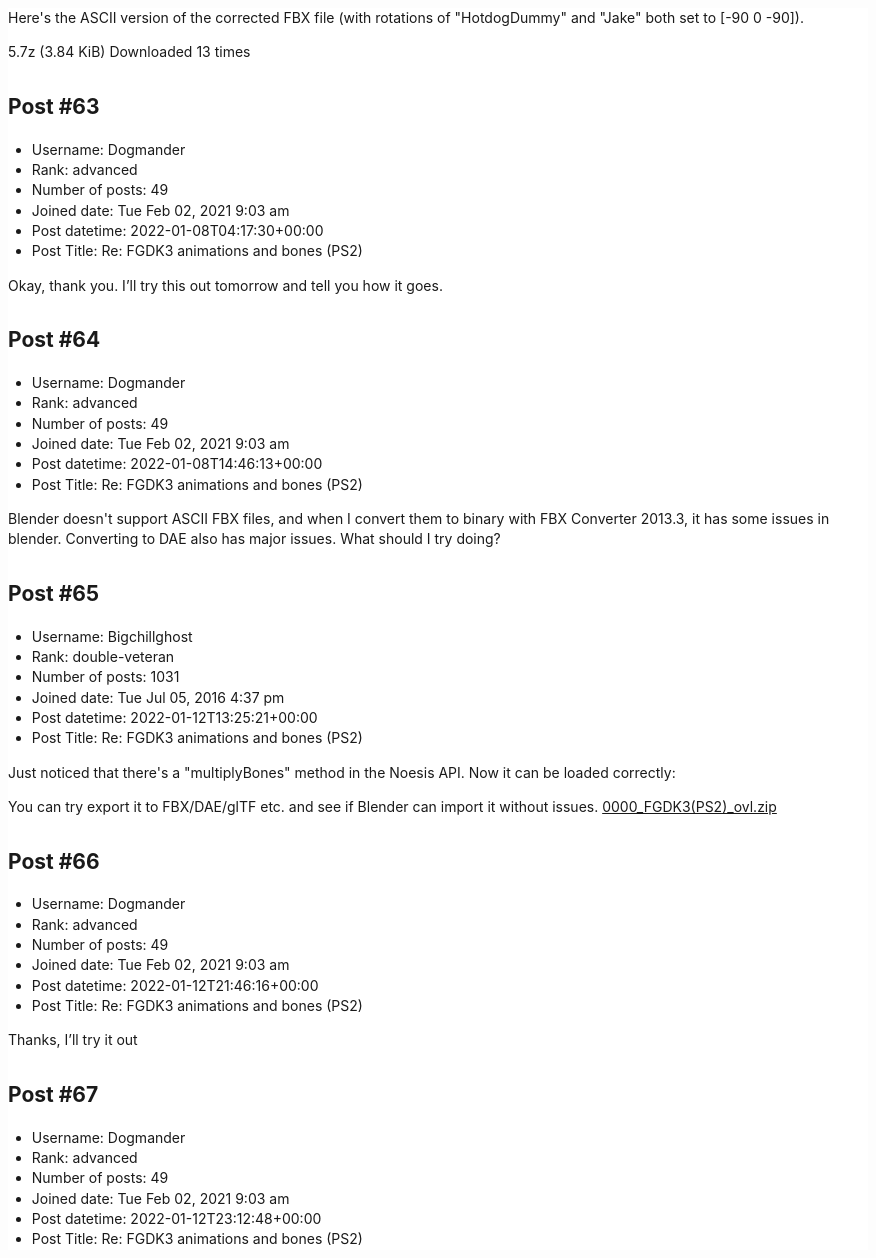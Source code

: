 Here's the ASCII version of the corrected FBX file (with rotations of "HotdogDummy" and "Jake" both set to [-90 0 -90]).


 5.7z
(3.84 KiB) Downloaded 13 times
## Post #63
- Username: Dogmander
- Rank: advanced
- Number of posts: 49
- Joined date: Tue Feb 02, 2021 9:03 am
- Post datetime: 2022-01-08T04:17:30+00:00
- Post Title: Re: FGDK3 animations and bones (PS2)

Okay, thank you. I’ll try this out tomorrow and tell you how it goes.
## Post #64
- Username: Dogmander
- Rank: advanced
- Number of posts: 49
- Joined date: Tue Feb 02, 2021 9:03 am
- Post datetime: 2022-01-08T14:46:13+00:00
- Post Title: Re: FGDK3 animations and bones (PS2)

Blender doesn't support ASCII FBX files, and when I convert them to binary with FBX Converter 2013.3, it has some issues in blender. Converting to DAE also has major issues. What should I try doing?
## Post #65
- Username: Bigchillghost
- Rank: double-veteran
- Number of posts: 1031
- Joined date: Tue Jul 05, 2016 4:37 pm
- Post datetime: 2022-01-12T13:25:21+00:00
- Post Title: Re: FGDK3 animations and bones (PS2)

Just noticed that there's a "multiplyBones" method in the Noesis API. Now it can be loaded correctly:


You can try export it to FBX/DAE/glTF etc. and see if Blender can import it without issues.
[0000_FGDK3(PS2)_ovl.zip](https://xentaxbackup.github.io/file/21589_0000_FGDK3(PS2)_ovl.zip)
## Post #66
- Username: Dogmander
- Rank: advanced
- Number of posts: 49
- Joined date: Tue Feb 02, 2021 9:03 am
- Post datetime: 2022-01-12T21:46:16+00:00
- Post Title: Re: FGDK3 animations and bones (PS2)

Thanks, I’ll try it out
## Post #67
- Username: Dogmander
- Rank: advanced
- Number of posts: 49
- Joined date: Tue Feb 02, 2021 9:03 am
- Post datetime: 2022-01-12T23:12:48+00:00
- Post Title: Re: FGDK3 animations and bones (PS2)
